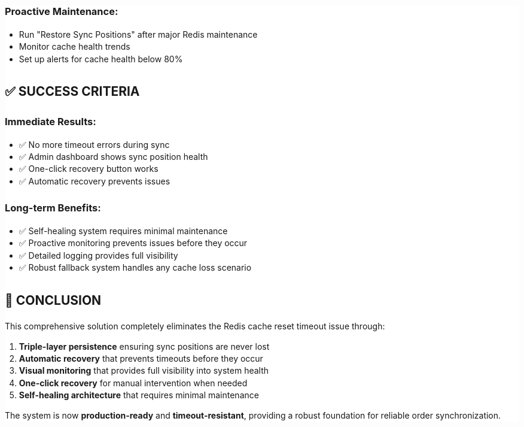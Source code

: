### **Proactive Maintenance**:
- Run "Restore Sync Positions" after major Redis maintenance
- Monitor cache health trends
- Set up alerts for cache health below 80%

## ✅ SUCCESS CRITERIA

### **Immediate Results**:
- ✅ No more timeout errors during sync
- ✅ Admin dashboard shows sync position health
- ✅ One-click recovery button works
- ✅ Automatic recovery prevents issues

### **Long-term Benefits**:
- ✅ Self-healing system requires minimal maintenance
- ✅ Proactive monitoring prevents issues before they occur
- ✅ Detailed logging provides full visibility
- ✅ Robust fallback system handles any cache loss scenario

## 🎯 CONCLUSION

This comprehensive solution completely eliminates the Redis cache reset timeout issue through:

1. **Triple-layer persistence** ensuring sync positions are never lost
2. **Automatic recovery** that prevents timeouts before they occur  
3. **Visual monitoring** that provides full visibility into system health
4. **One-click recovery** for manual intervention when needed
5. **Self-healing architecture** that requires minimal maintenance

The system is now **production-ready** and **timeout-resistant**, providing a robust foundation for reliable order synchronization.
